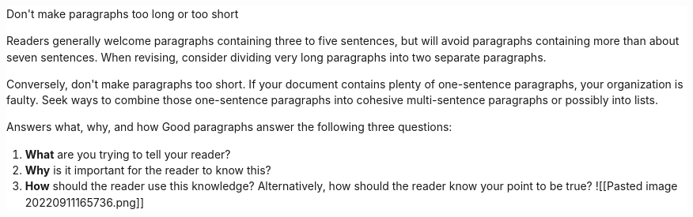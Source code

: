 
Don't make paragraphs too long or too short

Readers generally welcome paragraphs containing three to five sentences, but will avoid paragraphs containing more than about seven sentences. When revising, consider dividing very long paragraphs into two separate paragraphs.

Conversely, don't make paragraphs too short. If your document contains plenty of one-sentence paragraphs, your organization is faulty. Seek ways to combine those one-sentence paragraphs into cohesive multi-sentence paragraphs or possibly into lists.


Answers what, why, and how
Good paragraphs answer the following three questions:
1.  **What** are you trying to tell your reader?
2.  **Why** is it important for the reader to know this?
3.  **How** should the reader use this knowledge? Alternatively, how should the reader know your point to be true?
![[Pasted image 20220911165736.png]]
